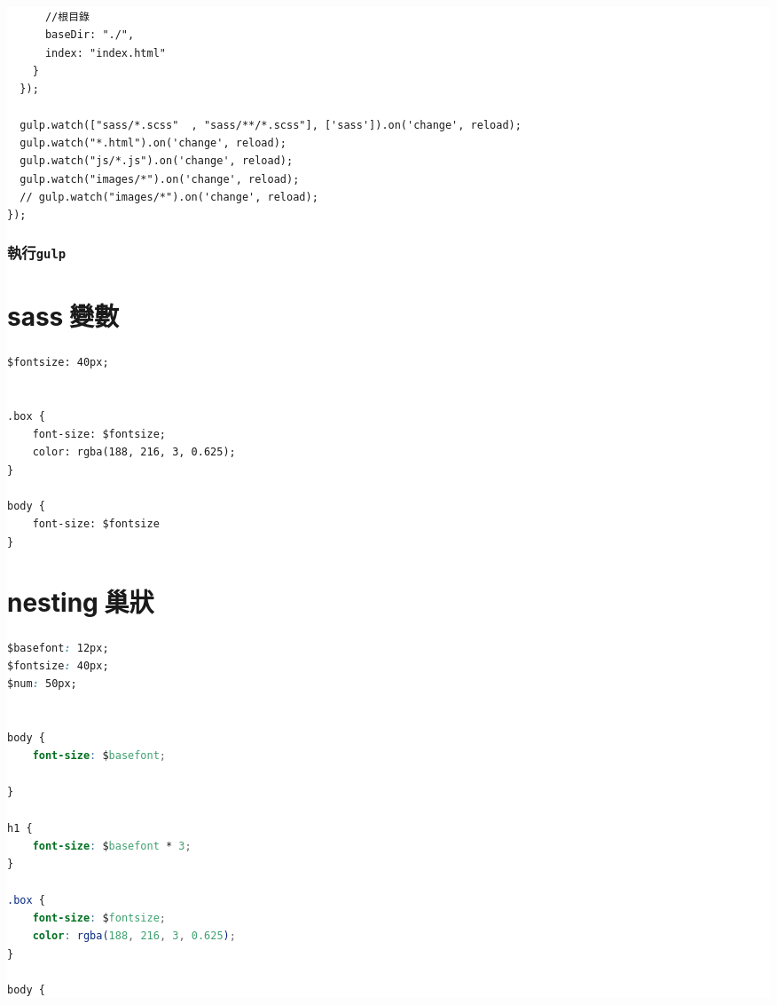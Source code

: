```jsx=
      //根目錄
      baseDir: "./",
      index: "index.html"
    }
  });

  gulp.watch(["sass/*.scss"  , "sass/**/*.scss"], ['sass']).on('change', reload);
  gulp.watch("*.html").on('change', reload);
  gulp.watch("js/*.js").on('change', reload);
  gulp.watch("images/*").on('change', reload);
  // gulp.watch("images/*").on('change', reload);
});

```


### 執行`gulp`




# sass 變數




```css=
$fontsize: 40px;


.box {
    font-size: $fontsize;
    color: rgba(188, 216, 3, 0.625);
}

body {
    font-size: $fontsize
}

```



# nesting 巢狀

```css
$basefont: 12px;
$fontsize: 40px;
$num: 50px;


body {
    font-size: $basefont;

}

h1 {
    font-size: $basefont * 3;
}

.box {
    font-size: $fontsize;
    color: rgba(188, 216, 3, 0.625);
}

body {
```
